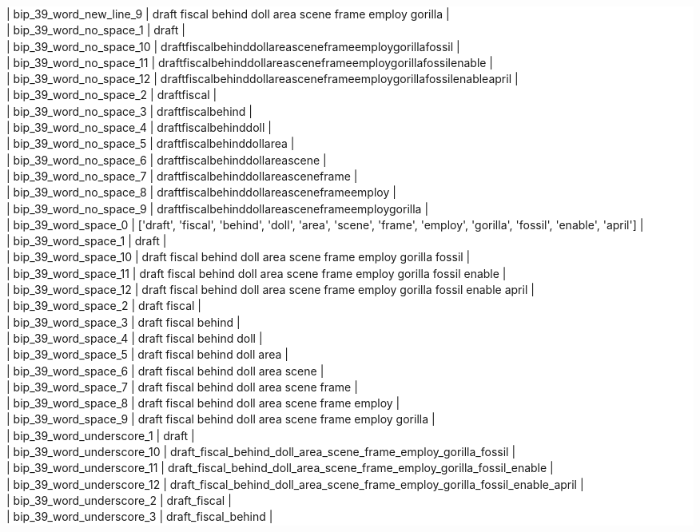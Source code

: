 | bip_39_word_new_line_9 | draft
fiscal
behind
doll
area
scene
frame
employ
gorilla |  
| bip_39_word_no_space_1 | draft |  
| bip_39_word_no_space_10 | draftfiscalbehinddollareasceneframeemploygorillafossil |  
| bip_39_word_no_space_11 | draftfiscalbehinddollareasceneframeemploygorillafossilenable |  
| bip_39_word_no_space_12 | draftfiscalbehinddollareasceneframeemploygorillafossilenableapril |  
| bip_39_word_no_space_2 | draftfiscal |  
| bip_39_word_no_space_3 | draftfiscalbehind |  
| bip_39_word_no_space_4 | draftfiscalbehinddoll |  
| bip_39_word_no_space_5 | draftfiscalbehinddollarea |  
| bip_39_word_no_space_6 | draftfiscalbehinddollareascene |  
| bip_39_word_no_space_7 | draftfiscalbehinddollareasceneframe |  
| bip_39_word_no_space_8 | draftfiscalbehinddollareasceneframeemploy |  
| bip_39_word_no_space_9 | draftfiscalbehinddollareasceneframeemploygorilla |  
| bip_39_word_space_0 | ['draft', 'fiscal', 'behind', 'doll', 'area', 'scene', 'frame', 'employ', 'gorilla', 'fossil', 'enable', 'april'] |  
| bip_39_word_space_1 | draft |  
| bip_39_word_space_10 | draft fiscal behind doll area scene frame employ gorilla fossil |  
| bip_39_word_space_11 | draft fiscal behind doll area scene frame employ gorilla fossil enable |  
| bip_39_word_space_12 | draft fiscal behind doll area scene frame employ gorilla fossil enable april |  
| bip_39_word_space_2 | draft fiscal |  
| bip_39_word_space_3 | draft fiscal behind |  
| bip_39_word_space_4 | draft fiscal behind doll |  
| bip_39_word_space_5 | draft fiscal behind doll area |  
| bip_39_word_space_6 | draft fiscal behind doll area scene |  
| bip_39_word_space_7 | draft fiscal behind doll area scene frame |  
| bip_39_word_space_8 | draft fiscal behind doll area scene frame employ |  
| bip_39_word_space_9 | draft fiscal behind doll area scene frame employ gorilla |  
| bip_39_word_underscore_1 | draft |  
| bip_39_word_underscore_10 | draft_fiscal_behind_doll_area_scene_frame_employ_gorilla_fossil |  
| bip_39_word_underscore_11 | draft_fiscal_behind_doll_area_scene_frame_employ_gorilla_fossil_enable |  
| bip_39_word_underscore_12 | draft_fiscal_behind_doll_area_scene_frame_employ_gorilla_fossil_enable_april |  
| bip_39_word_underscore_2 | draft_fiscal |  
| bip_39_word_underscore_3 | draft_fiscal_behind |  